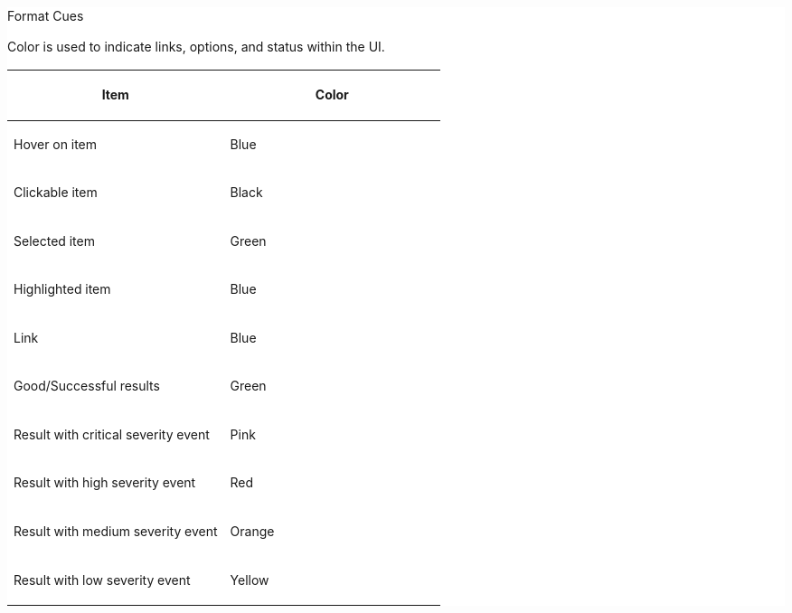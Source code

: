 Format Cues

Color is used to indicate links, options, and status within the UI.

<table>
<colgroup>
<col style="width: 50%" />
<col style="width: 50%" />
</colgroup>
<thead>
<tr class="header">
<th><p>Item</p></th>
<th><p>Color</p></th>
</tr>
</thead>
<tbody>
<tr class="odd">
<td><p>Hover on item</p></td>
<td><p>Blue</p></td>
</tr>
<tr class="even">
<td><p>Clickable item</p></td>
<td><p>Black</p></td>
</tr>
<tr class="odd">
<td><p>Selected item</p></td>
<td><p>Green</p></td>
</tr>
<tr class="even">
<td><p>Highlighted item</p></td>
<td><p>Blue</p></td>
</tr>
<tr class="odd">
<td><p>Link</p></td>
<td><p>Blue</p></td>
</tr>
<tr class="even">
<td><p>Good/Successful results</p></td>
<td><p>Green</p></td>
</tr>
<tr class="odd">
<td><p>Result with critical severity event</p></td>
<td><p>Pink</p></td>
</tr>
<tr class="even">
<td><p>Result with high severity event</p></td>
<td><p>Red</p></td>
</tr>
<tr class="odd">
<td><p>Result with medium severity event</p></td>
<td><p>Orange</p></td>
</tr>
<tr class="even">
<td><p>Result with low severity event</p></td>
<td><p>Yellow</p></td>
</tr>
</tbody>
</table>
